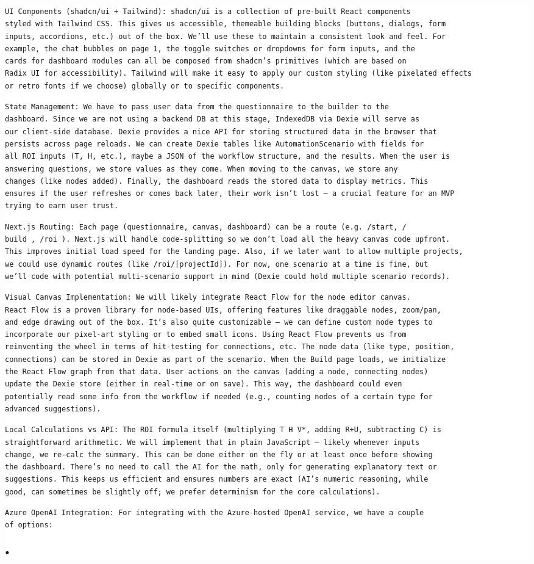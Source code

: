 ```
UI Components (shadcn/ui + Tailwind): shadcn/ui is a collection of pre-built React components
styled with Tailwind CSS. This gives us accessible, themeable building blocks (buttons, dialogs, form
inputs, accordions, etc.) out of the box. We’ll use these to maintain a consistent look and feel. For
example, the chat bubbles on page 1, the toggle switches or dropdowns for form inputs, and the
cards for dashboard modules can all be composed from shadcn’s primitives (which are based on
Radix UI for accessibility). Tailwind will make it easy to apply our custom styling (like pixelated effects
or retro fonts if we choose) globally or to specific components.
```
```
State Management: We have to pass user data from the questionnaire to the builder to the
dashboard. Since we are not using a backend DB at this stage, IndexedDB via Dexie will serve as
our client-side database. Dexie provides a nice API for storing structured data in the browser that
persists across page reloads. We can create Dexie tables like AutomationScenario with fields for
all ROI inputs (T, H, etc.), maybe a JSON of the workflow structure, and the results. When the user is
answering questions, we store values as they come. When moving to the canvas, we store any
changes (like nodes added). Finally, the dashboard reads the stored data to display metrics. This
ensures if the user refreshes or comes back later, their work isn’t lost – a crucial feature for an MVP
trying to earn user trust.
```
```
Next.js Routing: Each page (questionnaire, canvas, dashboard) can be a route (e.g. /start, /
build , /roi ). Next.js will handle code-splitting so we don’t load all the heavy canvas code upfront.
This improves initial load speed for the landing page. Also, if we later want to allow multiple projects,
we could use dynamic routes (like /roi/[projectId]). For now, one scenario at a time is fine, but
we’ll code with potential multi-scenario support in mind (Dexie could hold multiple scenario records).
```
```
Visual Canvas Implementation: We will likely integrate React Flow for the node editor canvas.
React Flow is a proven library for node-based UIs, offering features like draggable nodes, zoom/pan,
and edge drawing out of the box. It’s also quite customizable – we can define custom node types to
incorporate our pixel-art styling or to embed small icons. Using React Flow prevents us from
reinventing the wheel in terms of hit-testing for connections, etc. The node data (like type, position,
connections) can be stored in Dexie as part of the scenario. When the Build page loads, we initialize
the React Flow graph from that data. User actions on the canvas (adding a node, connecting nodes)
update the Dexie store (either in real-time or on save). This way, the dashboard could even
potentially read some info from the workflow if needed (e.g., counting nodes of a certain type for
advanced suggestions).
```
```
Local Calculations vs API: The ROI formula itself (multiplying T H V*, adding R+U, subtracting C) is
straightforward arithmetic. We will implement that in plain JavaScript – likely whenever inputs
change, we re-calc the summary. This can be done either on the fly or at least once before showing
the dashboard. There’s no need to call the AI for the math, only for generating explanatory text or
suggestions. This keeps us efficient and ensures numbers are exact (AI’s numeric reasoning, while
good, can sometimes be slightly off; we prefer determinism for the core calculations).
```
```
Azure OpenAI Integration: For integrating with the Azure-hosted OpenAI service, we have a couple
of options:
```
### •
